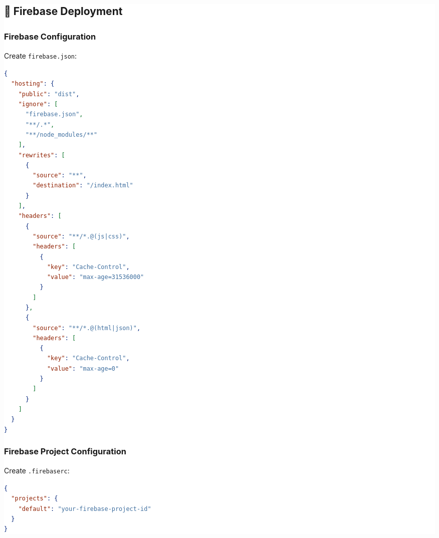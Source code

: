 
## 🚀 **Firebase Deployment**

### Firebase Configuration

Create `firebase.json`:

```json
{
  "hosting": {
    "public": "dist",
    "ignore": [
      "firebase.json",
      "**/.*",
      "**/node_modules/**"
    ],
    "rewrites": [
      {
        "source": "**",
        "destination": "/index.html"
      }
    ],
    "headers": [
      {
        "source": "**/*.@(js|css)",
        "headers": [
          {
            "key": "Cache-Control",
            "value": "max-age=31536000"
          }
        ]
      },
      {
        "source": "**/*.@(html|json)",
        "headers": [
          {
            "key": "Cache-Control",
            "value": "max-age=0"
          }
        ]
      }
    ]
  }
}
```

### Firebase Project Configuration

Create `.firebaserc`:

```json
{
  "projects": {
    "default": "your-firebase-project-id"
  }
}
```
